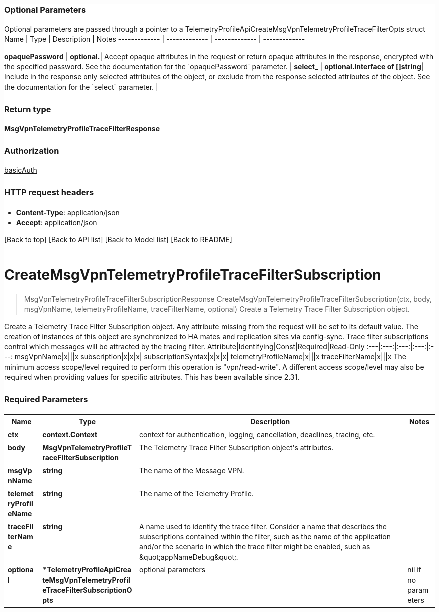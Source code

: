 ### Optional Parameters
Optional parameters are passed through a pointer to a TelemetryProfileApiCreateMsgVpnTelemetryProfileTraceFilterOpts struct
Name | Type | Description  | Notes
------------- | ------------- | ------------- | -------------



 **opaquePassword** | **optional.**| Accept opaque attributes in the request or return opaque attributes in the response, encrypted with the specified password. See the documentation for the &#x60;opaquePassword&#x60; parameter. | 
 **select_** | [**optional.Interface of []string**](string.md)| Include in the response only selected attributes of the object, or exclude from the response selected attributes of the object. See the documentation for the &#x60;select&#x60; parameter. | 

### Return type

[**MsgVpnTelemetryProfileTraceFilterResponse**](MsgVpnTelemetryProfileTraceFilterResponse.md)

### Authorization

[basicAuth](../README.md#basicAuth)

### HTTP request headers

 - **Content-Type**: application/json
 - **Accept**: application/json

[[Back to top]](#) [[Back to API list]](../README.md#documentation-for-api-endpoints) [[Back to Model list]](../README.md#documentation-for-models) [[Back to README]](../README.md)

# **CreateMsgVpnTelemetryProfileTraceFilterSubscription**
> MsgVpnTelemetryProfileTraceFilterSubscriptionResponse CreateMsgVpnTelemetryProfileTraceFilterSubscription(ctx, body, msgVpnName, telemetryProfileName, traceFilterName, optional)
Create a Telemetry Trace Filter Subscription object.

Create a Telemetry Trace Filter Subscription object. Any attribute missing from the request will be set to its default value. The creation of instances of this object are synchronized to HA mates and replication sites via config-sync.  Trace filter subscriptions control which messages will be attracted by the tracing filter.   Attribute|Identifying|Const|Required|Read-Only :---|:---:|:---:|:---:|:---: msgVpnName|x|||x subscription|x|x|x| subscriptionSyntax|x|x|x| telemetryProfileName|x|||x traceFilterName|x|||x    The minimum access scope/level required to perform this operation is \"vpn/read-write\". A different access scope/level may also be required when providing values for specific attributes.  This has been available since 2.31.

### Required Parameters

Name | Type | Description  | Notes
------------- | ------------- | ------------- | -------------
 **ctx** | **context.Context** | context for authentication, logging, cancellation, deadlines, tracing, etc.
  **body** | [**MsgVpnTelemetryProfileTraceFilterSubscription**](MsgVpnTelemetryProfileTraceFilterSubscription.md)| The Telemetry Trace Filter Subscription object&#x27;s attributes. | 
  **msgVpnName** | **string**| The name of the Message VPN. | 
  **telemetryProfileName** | **string**| The name of the Telemetry Profile. | 
  **traceFilterName** | **string**| A name used to identify the trace filter. Consider a name that describes the subscriptions contained within the filter, such as the name of the application and/or the scenario in which the trace filter might be enabled, such as \&quot;appNameDebug\&quot;. | 
 **optional** | ***TelemetryProfileApiCreateMsgVpnTelemetryProfileTraceFilterSubscriptionOpts** | optional parameters | nil if no parameters
